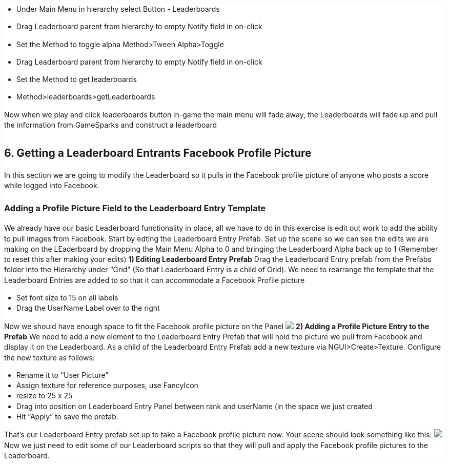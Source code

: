*   Under Main Menu in hierarchy select Button - Leaderboards
*   Drag Leaderboard parent from hierarchy to empty Notify field in on-click

*   Set the Method to toggle alpha Method>Tween Alpha>Toggle

*   Drag Leaderboard parent from hierarchy to empty Notify field in on-click
*   Set the Method to get leaderboards

*   Method>leaderboards>getLeaderboards

Now when we play and click leaderboards button in-game the main menu will fade away, the Leaderboards will fade up and pull the information from GameSparks and construct a leaderboard

## 6\. Getting a Leaderboard Entrants Facebook Profile Picture

<iframe width="854" height="510" src="//www.youtube.com/embed/iFNQE412Jbo" allowfullscreen="allowfullscreen" frameborder="0"></iframe>In this section we are going to modify the Leaderboard so it pulls in the Facebook profile picture of anyone who posts a score while logged into Facebook.

### Adding a Profile Picture Field to the Leaderboard Entry Template

We already have our basic Leaderboard functionality in place, all we have to do in this exercise is edit out work to add the ability to pull images from Facebook. Start by edting the Leaderboard Entry Prefab. Set up the scene so we can see the edits we are making on the LEaderboard by dropping the Main Menu Alpha to 0 and bringing the Leaderboard Alpha back up to 1 (Remember to reset this after making your edits) **1) Editing Leaderboard Entry Prefab** Drag the Leaderboard Entry prefab from the Prefabs folder into the Hierarchy under “Grid” (So that Leaderboard Entry is a child of Grid). We need to rearrange the template that the Leaderboard Entries are added to so that it can accommodate a Facebook Profile picture

*   Set font size to 15 on all labels
*   Drag the UserName Label over to the right

Now we should have enough space to fit the Facebook profile picture on the Panel ![](https://lh5.googleusercontent.com/YX_Syd4zMd8K1Kc3QCRqSPyMbW_OmtAovcBXfD2fFY-lwZahr5Hvuj-hdOMxFEKjqMWfGqeonOBfgZFyWrgyxHvRrHN5wfnsge-WLiWhQKlPonYGJrcMMoiX_Ny1xHwtNw) **2) Adding a Profile Picture Entry to the Prefab** We need to add a new element to the Leaderboard Entry Prefab that will hold the picture we pull from Facebook and display it on the Leaderboard. As a child of the Leaderboard Entry Prefab add a new texture via NGUI>Create>Texture. Configure the new texture as follows:

*   Rename it to “User Picture”
*   Assign texture for reference purposes, use FancyIcon
*   resize to 25 x 25
*   Drag into position on Leaderboard Entry Panel between rank and userName (in the space we just created
*   Hit “Apply” to save the prefab.

That’s our Leaderboard Entry prefab set up to take a Facebook profile picture now. Your scene should look something like this: ![](https://lh6.googleusercontent.com/b2kHZjBeScU1t6sPYezIrUGlzmJnJYAJ1ol2e21tpqoToSps3Vp4xeA_T1UarG7WsBMCjPNNeJBHkCUMaHYcMBHMQzVXmqZQnvsTOIOkw9-gzze3lcLwNLmhQRY68n6AzA) Now we just need to edit some of our Leaderboard scripts so that they will pull and apply the Facebook profile pictures to the Leaderboard.

